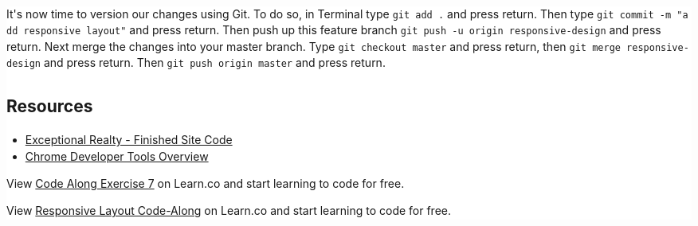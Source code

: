 It's now time to version our changes using Git. To do so, in Terminal type `git add .` and press return. Then type `git commit -m "add responsive layout"` and press return. Then push up this feature branch `git push -u origin responsive-design` and press return. Next merge the changes into your master branch. Type `git checkout master` and press return, then `git merge responsive-design` and press return. Then `git push origin master` and press return.


## Resources

- [Exceptional Realty - Finished Site Code](http://ironboard-curriculum-content.s3.amazonaws.com/front-end/lab-assets/exceptional-realty.zip)
- [Chrome Developer Tools Overview](https://developer.chrome.com/devtools)

<p data-visibility='hidden'>View <a href='https://learn.co/lessons/fe-code-along-ex-7' title='OCode Along Exercise 7'>Code Along Exercise 7</a> on Learn.co and start learning to code for free.</p>

<p class='util--hide'>View <a href='https://learn.co/lessons/html-css-responsive-layout-code-along'>Responsive Layout Code-Along</a> on Learn.co and start learning to code for free.</p>
